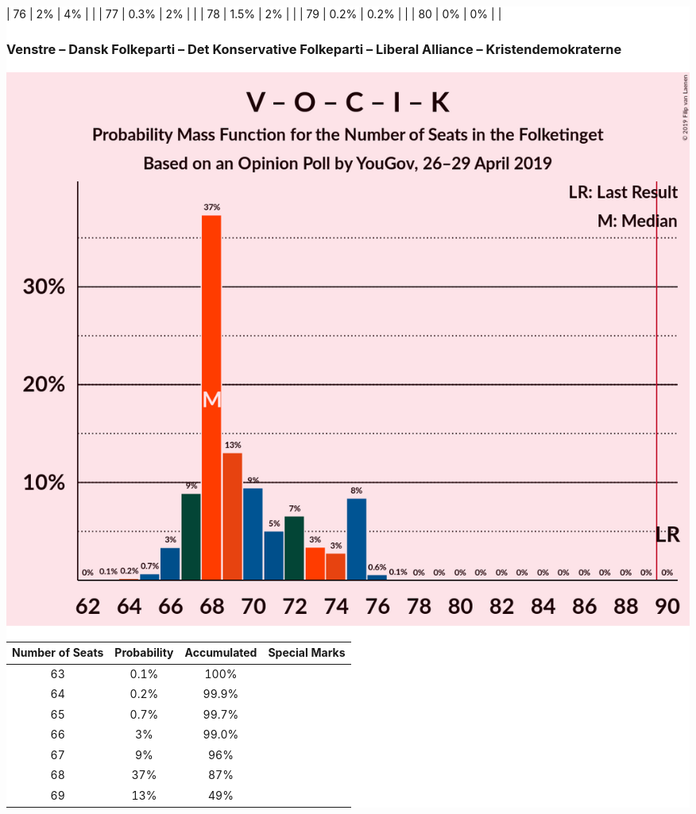 | 76 | 2% | 4% |  |
| 77 | 0.3% | 2% |  |
| 78 | 1.5% | 2% |  |
| 79 | 0.2% | 0.2% |  |
| 80 | 0% | 0% |  |

### Venstre – Dansk Folkeparti – Det Konservative Folkeparti – Liberal Alliance – Kristendemokraterne

![Graph with seats probability mass function not yet produced](2019-04-29-YouGov-coalitions-seats-pmf-v–o–c–i–k.png "Seats Probability Mass Function")

| Number of Seats | Probability | Accumulated | Special Marks |
|:---------------:|:-----------:|:-----------:|:-------------:|
| 63 | 0.1% | 100% |  |
| 64 | 0.2% | 99.9% |  |
| 65 | 0.7% | 99.7% |  |
| 66 | 3% | 99.0% |  |
| 67 | 9% | 96% |  |
| 68 | 37% | 87% |  |
| 69 | 13% | 49% |  |